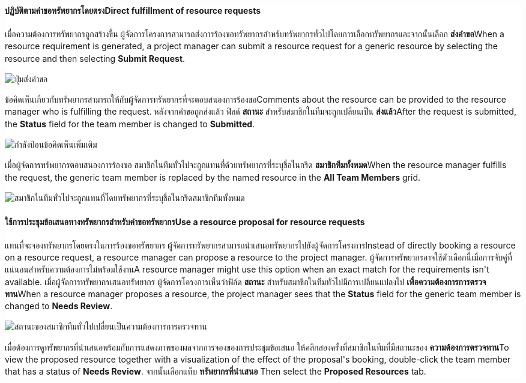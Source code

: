 #### <a name="direct-fulfillment-of-resource-requests"></a><span data-ttu-id="e6ea3-280">ปฏิบัติตามคำขอทรัพยากรโดยตรง</span><span class="sxs-lookup"><span data-stu-id="e6ea3-280">Direct fulfillment of resource requests</span></span>

<span data-ttu-id="e6ea3-281">เมื่อความต้องการทรัพยากรถูกสร้างขึ้น ผู้จัดการโครงการสามารถส่งการร้องขอทรัพยากรสำหรับทรัพยากรทั่วไปโดยการเลือกทรัพยากรและจากนั้นเลือก **ส่งคำขอ**</span><span class="sxs-lookup"><span data-stu-id="e6ea3-281">When a resource requirement is generated, a project manager can submit a resource request for a generic resource by selecting the resource and then selecting **Submit Request**.</span></span>

![ปุ่มส่งคำขอ](media/Resource-Management-image45.png)

<span data-ttu-id="e6ea3-283">ข้อคิดเห็นเกี่ยวกับทรัพยากรสามารถให้กับผู้จัดการทรัพยากรที่จะตอบสนองการร้องขอ</span><span class="sxs-lookup"><span data-stu-id="e6ea3-283">Comments about the resource can be provided to the resource manager who is fulfilling the request.</span></span> <span data-ttu-id="e6ea3-284">หลังจากคำขอถูกส่งแล้ว ฟิลด์ **สถานะ** สำหรับสมาชิกในทีมจะถูกเปลี่ยนเป็น **ส่งแล้ว**</span><span class="sxs-lookup"><span data-stu-id="e6ea3-284">After the request is submitted, the **Status** field for the team member is changed to **Submitted**.</span></span>

![กำลังป้อนข้อคิดเห็นเพิ่มเติม](media/Resource-Management-image46.png)

<span data-ttu-id="e6ea3-286">เมื่อผู้จัดการทรัพยากรตอบสนองการร้องขอ สมาชิกในทีมทั่วไปจะถูกแทนที่ด้วยทรัพยากรที่ระบุชื่อในกริด **สมาชิกทีมทั้งหมด**</span><span class="sxs-lookup"><span data-stu-id="e6ea3-286">When the resource manager fulfills the request, the generic team member is replaced by the named resource in the **All Team Members** grid.</span></span>

![สมาชิกในทีมทั่วไปจะถูกแทนที่โดยทรัพยากรที่ระบุชื่อในกริดสมาชิกทีมทั้งหมด](media/Resource-Management-image47.png)

#### <a name="use-a-resource-proposal-for-resource-requests"></a><span data-ttu-id="e6ea3-288">ใช้การประชุมข้อเสนอทางทรัพยากรสำหรับคำขอทรัพยากร</span><span class="sxs-lookup"><span data-stu-id="e6ea3-288">Use a resource proposal for resource requests</span></span>

<span data-ttu-id="e6ea3-289">แทนที่จะจองทรัพยากรโดยตรงในการร้องขอทรัพยากร ผู้จัดการทรัพยากรสามารถนำเสนอทรัพยากรไปยังผู้จัดการโครงการ</span><span class="sxs-lookup"><span data-stu-id="e6ea3-289">Instead of directly booking a resource on a resource request, a resource manager can propose a resource to the project manager.</span></span> <span data-ttu-id="e6ea3-290">ผู้จัดการทรัพยากรอาจใช้ตัวเลือกนี้เมื่อการจับคู่ที่แน่นอนสำหรับความต้องการไม่พร้อมใช้งาน</span><span class="sxs-lookup"><span data-stu-id="e6ea3-290">A resource manager might use this option when an exact match for the requirements isn't available.</span></span> <span data-ttu-id="e6ea3-291">เมื่อผู้จัดการทรัพยากรเสนอทรัพยากร ผู้จัดการโครงการเห็นว่าฟิล์ด **สถานะ** สำหรับสมาชิกในทีมทั่วไปมีการเปลี่ยนแปลงไป **เพื่อความต้องการการตรวจทาน**</span><span class="sxs-lookup"><span data-stu-id="e6ea3-291">When a resource manager proposes a resource, the project manager sees that the **Status** field for the generic team member is changed to **Needs Review**.</span></span>

![สถานะของสมาชิกทีมทั่วไปเปลี่ยนเป็นความต้องการการตรวจทาน](media/Resource-Management-image48.png)

<span data-ttu-id="e6ea3-293">เมื่อต้องการดูทรัพยากรที่นำเสนอพร้อมกับการแสดงภาพของผลจากการจองของการประชุมข้อเสนอ ให้คลิกสองครั้งที่สมาชิกในทีมที่มีสถานะของ **ความต้องการตรวจทาน**</span><span class="sxs-lookup"><span data-stu-id="e6ea3-293">To view the proposed resource together with a visualization of the effect of the proposal's booking, double-click the team member that has a status of **Needs Review**.</span></span> <span data-ttu-id="e6ea3-294">จากนั้นเลือกแท็บ **ทรัพยากรที่นำเสนอ** </span><span class="sxs-lookup"><span data-stu-id="e6ea3-294">Then select the **Proposed Resources** tab.</span></span>
